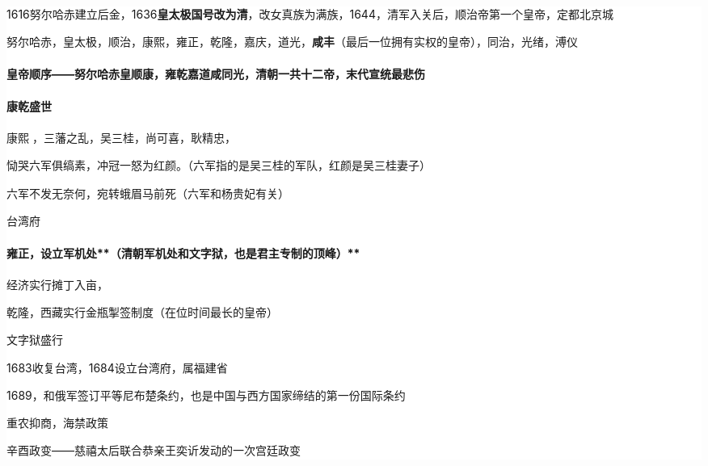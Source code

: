 1616努尔哈赤建立后金，1636**皇太极国号改为清**，改女真族为满族，1644，清军入关后，顺治帝第一个皇帝，定都北京城

努尔哈赤，皇太极，顺治，康熙，雍正，乾隆，嘉庆，道光，**咸丰**（最后一位拥有实权的皇帝），同治，光绪，溥仪

#### 皇帝顺序——努尔哈赤皇顺康，雍乾嘉道咸同光，清朝一共十二帝，末代宣统最悲伤

#### 康乾盛世

康熙 ，三藩之乱，吴三桂，尚可喜，耿精忠，

恸哭六军俱缟素，冲冠一怒为红颜。（六军指的是吴三桂的军队，红颜是吴三桂妻子）

六军不发无奈何，宛转蛾眉马前死（六军和杨贵妃有关）

台湾府

#### 雍正，设立军机处**（清朝军机处和文字狱，也是君主专制的顶峰）**

经济实行摊丁入亩，

乾隆，西藏实行金瓶掣签制度（在位时间最长的皇帝）

文字狱盛行



1683收复台湾，1684设立台湾府，属福建省

1689，和俄军签订平等尼布楚条约，也是中国与西方国家缔结的第一份国际条约

重农抑商，海禁政策

辛酉政变——慈禧太后联合恭亲王奕䜣发动的一次宫廷政变




